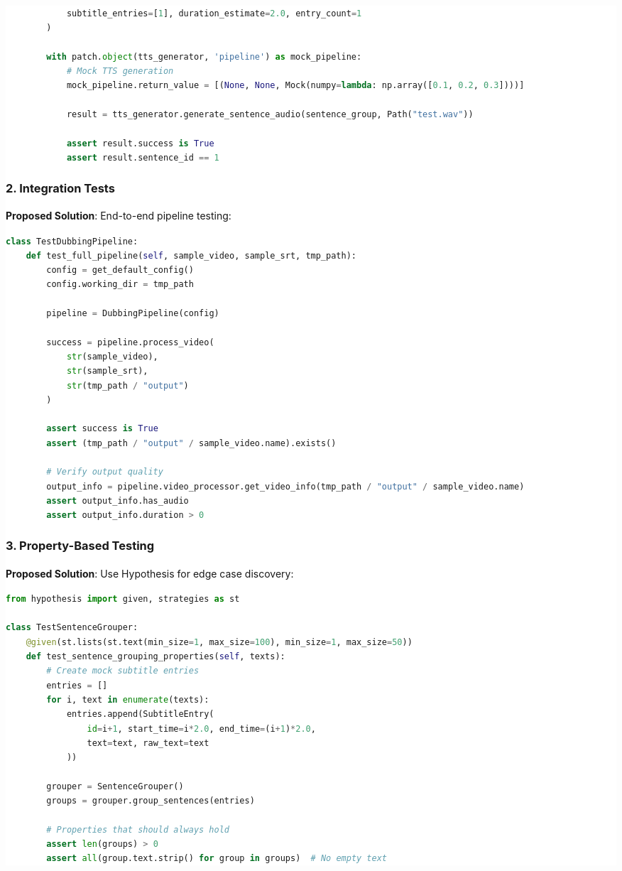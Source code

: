 ```python
            subtitle_entries=[1], duration_estimate=2.0, entry_count=1
        )

        with patch.object(tts_generator, 'pipeline') as mock_pipeline:
            # Mock TTS generation
            mock_pipeline.return_value = [(None, None, Mock(numpy=lambda: np.array([0.1, 0.2, 0.3])))]

            result = tts_generator.generate_sentence_audio(sentence_group, Path("test.wav"))

            assert result.success is True
            assert result.sentence_id == 1
```

### 2. Integration Tests

**Proposed Solution**: End-to-end pipeline testing:
```python
class TestDubbingPipeline:
    def test_full_pipeline(self, sample_video, sample_srt, tmp_path):
        config = get_default_config()
        config.working_dir = tmp_path

        pipeline = DubbingPipeline(config)

        success = pipeline.process_video(
            str(sample_video),
            str(sample_srt),
            str(tmp_path / "output")
        )

        assert success is True
        assert (tmp_path / "output" / sample_video.name).exists()

        # Verify output quality
        output_info = pipeline.video_processor.get_video_info(tmp_path / "output" / sample_video.name)
        assert output_info.has_audio
        assert output_info.duration > 0
```

### 3. Property-Based Testing

**Proposed Solution**: Use Hypothesis for edge case discovery:
```python
from hypothesis import given, strategies as st

class TestSentenceGrouper:
    @given(st.lists(st.text(min_size=1, max_size=100), min_size=1, max_size=50))
    def test_sentence_grouping_properties(self, texts):
        # Create mock subtitle entries
        entries = []
        for i, text in enumerate(texts):
            entries.append(SubtitleEntry(
                id=i+1, start_time=i*2.0, end_time=(i+1)*2.0,
                text=text, raw_text=text
            ))

        grouper = SentenceGrouper()
        groups = grouper.group_sentences(entries)

        # Properties that should always hold
        assert len(groups) > 0
        assert all(group.text.strip() for group in groups)  # No empty text
```